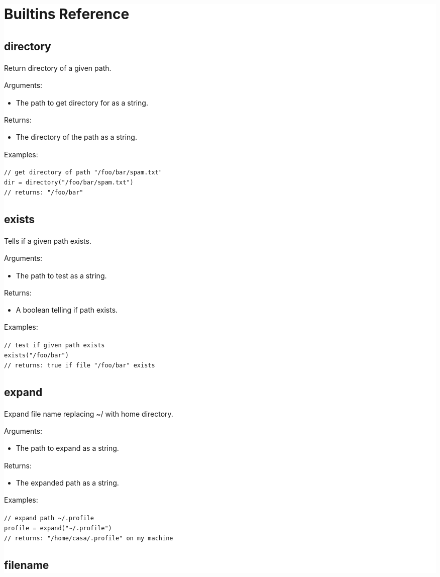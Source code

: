 
Builtins Reference
==================

directory
---------

Return directory of a given path.

Arguments:

- The path to get directory for as a string.

Returns:

- The directory of the path as a string.

Examples:

    // get directory of path "/foo/bar/spam.txt"
    dir = directory("/foo/bar/spam.txt")
    // returns: "/foo/bar"

exists
------

Tells if a given path exists.

Arguments:

- The path to test as a string.

Returns:

- A boolean telling if path exists.

Examples:

    // test if given path exists
    exists("/foo/bar")
    // returns: true if file "/foo/bar" exists

expand
------

Expand file name replacing ~/ with home directory.

Arguments:

- The path to expand as a string.

Returns:

- The expanded path as a string.

Examples:

    // expand path ~/.profile
    profile = expand("~/.profile")
    // returns: "/home/casa/.profile" on my machine

filename
--------
